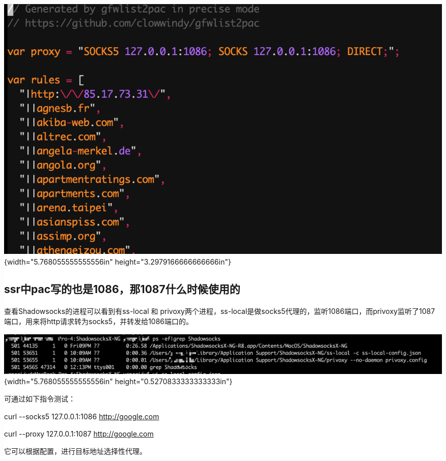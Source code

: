 ![](../images/go_shadowsocks/image5.png){width="5.768055555555556in" height="3.2979166666666666in"}

ssr中pac写的也是1086，那1087什么时候使用的
------------------------------------------

查看Shadowsocks的进程可以看到有ss-local 和
privoxy两个进程，ss-local是做socks5代理的，监听1086端口，而privoxy监听了1087端口，用来将http请求转为socks5，并转发给1086端口的。

![](../images/go_shadowsocks/image6.png){width="5.768055555555556in" height="0.5270833333333333in"}

可通过如下指令测试：

curl \--socks5 127.0.0.1:1086 http://google.com

curl \--proxy 127.0.0.1:1087 http://google.com

它可以根据配置，进行目标地址选择性代理。
